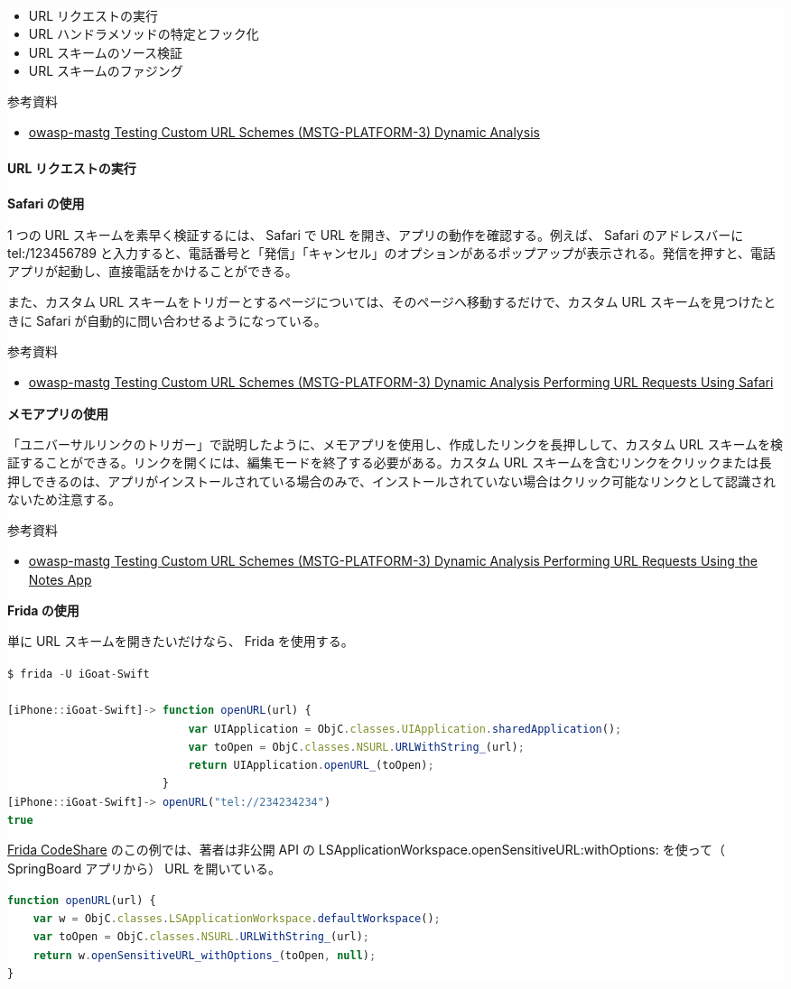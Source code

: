 * URL リクエストの実行
* URL ハンドラメソッドの特定とフック化
* URL スキームのソース検証
* URL スキームのファジング

参考資料
* [owasp-mastg Testing Custom URL Schemes (MSTG-PLATFORM-3) Dynamic Analysis](https://github.com/OWASP/owasp-mastg/blob/v1.5.0/Document/0x06h-Testing-Platform-Interaction.md#dynamic-analysis-5)

#### URL リクエストの実行
**Safari の使用**

1 つの URL スキームを素早く検証するには、 Safari で URL を開き、アプリの動作を確認する。例えば、 Safari のアドレスバーに tel:/123456789 と入力すると、電話番号と「発信」「キャンセル」のオプションがあるポップアップが表示される。発信を押すと、電話アプリが起動し、直接電話をかけることができる。

また、カスタム URL スキームをトリガーとするページについては、そのページへ移動するだけで、カスタム URL スキームを見つけたときに Safari が自動的に問い合わせるようになっている。

参考資料
* [owasp-mastg Testing Custom URL Schemes (MSTG-PLATFORM-3) Dynamic Analysis Performing URL Requests Using Safari](https://github.com/OWASP/owasp-mastg/blob/v1.5.0/Document/0x06h-Testing-Platform-Interaction.md#using-safari)

**メモアプリの使用**

「ユニバーサルリンクのトリガー」で説明したように、メモアプリを使用し、作成したリンクを長押しして、カスタム URL スキームを検証することができる。リンクを開くには、編集モードを終了する必要がある。カスタム URL スキームを含むリンクをクリックまたは長押しできるのは、アプリがインストールされている場合のみで、インストールされていない場合はクリック可能なリンクとして認識されないため注意する。

参考資料
* [owasp-mastg Testing Custom URL Schemes (MSTG-PLATFORM-3) Dynamic Analysis Performing URL Requests Using the Notes App](https://github.com/OWASP/owasp-mastg/blob/v1.5.0/Document/0x06h-Testing-Platform-Interaction.md#using-the-notes-app)


**Frida の使用**

単に URL スキームを開きたいだけなら、 Frida を使用する。

```javascript
$ frida -U iGoat-Swift

[iPhone::iGoat-Swift]-> function openURL(url) {
                            var UIApplication = ObjC.classes.UIApplication.sharedApplication();
                            var toOpen = ObjC.classes.NSURL.URLWithString_(url);
                            return UIApplication.openURL_(toOpen);
                        }
[iPhone::iGoat-Swift]-> openURL("tel://234234234")
true
```

[Frida CodeShare](https://codeshare.frida.re/@dki/ios-url-scheme-fuzzing/) のこの例では、著者は非公開 API の LSApplicationWorkspace.openSensitiveURL:withOptions: を使って（ SpringBoard アプリから） URL を開いている。

```javascript
function openURL(url) {
    var w = ObjC.classes.LSApplicationWorkspace.defaultWorkspace();
    var toOpen = ObjC.classes.NSURL.URLWithString_(url);
    return w.openSensitiveURL_withOptions_(toOpen, null);
}
```
